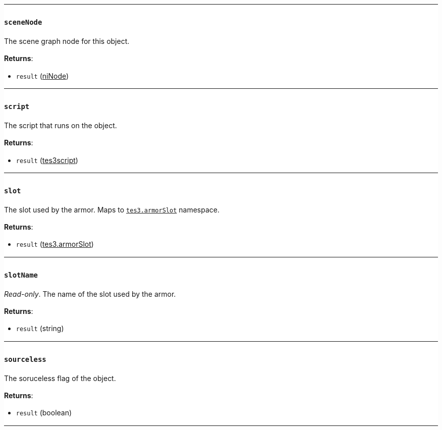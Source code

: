 ***

### `sceneNode`
<div class="search_terms" style="display: none">scenenode</div>

The scene graph node for this object.

**Returns**:

* `result` ([niNode](../types/niNode.md))

***

### `script`
<div class="search_terms" style="display: none">script</div>

The script that runs on the object.

**Returns**:

* `result` ([tes3script](../types/tes3script.md))

***

### `slot`
<div class="search_terms" style="display: none">slot</div>

The slot used by the armor. Maps to [`tes3.armorSlot`](https://mwse.github.io/MWSE/references/armor-slots/) namespace.

**Returns**:

* `result` ([tes3.armorSlot](../references/armor-slots.md))

***

### `slotName`
<div class="search_terms" style="display: none">slotname</div>

*Read-only*. The name of the slot used by the armor.

**Returns**:

* `result` (string)

***

### `sourceless`
<div class="search_terms" style="display: none">sourceless</div>

The soruceless flag of the object.

**Returns**:

* `result` (boolean)

***
